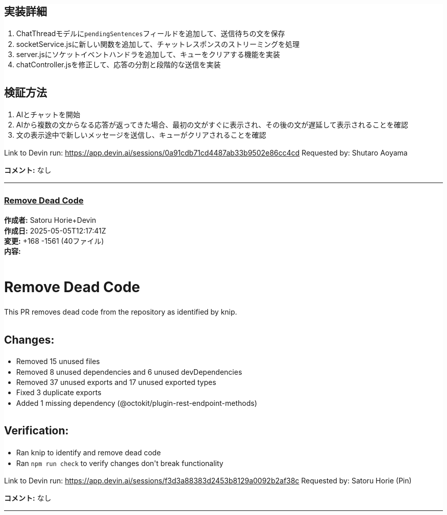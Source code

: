 ## 実装詳細

1. ChatThreadモデルに`pendingSentences`フィールドを追加して、送信待ちの文を保存
2. socketService.jsに新しい関数を追加して、チャットレスポンスのストリーミングを処理
3. server.jsにソケットイベントハンドラを追加して、キューをクリアする機能を実装
4. chatController.jsを修正して、応答の分割と段階的な送信を実装

## 検証方法

1. AIとチャットを開始
2. AIから複数の文からなる応答が返ってきた場合、最初の文がすぐに表示され、その後の文が遅延して表示されることを確認
3. 文の表示途中で新しいメッセージを送信し、キューがクリアされることを確認

Link to Devin run: https://app.devin.ai/sessions/0a91cdb71cd4487ab33b9502e86cc4cd
Requested by: Shutaro Aoyama


**コメント:** なし

---

### [Remove Dead Code](https://github.com/digitaldemocracy2030/idobata/pull/239)

**作成者:** Satoru Horie+Devin  
**作成日:** 2025-05-05T12:17:41Z  
**変更:** +168 -1561 (40ファイル)  
**内容:**

# Remove Dead Code

This PR removes dead code from the repository as identified by knip.

## Changes:
- Removed 15 unused files
- Removed 8 unused dependencies and 6 unused devDependencies
- Removed 37 unused exports and 17 unused exported types
- Fixed 3 duplicate exports
- Added 1 missing dependency (@octokit/plugin-rest-endpoint-methods)

## Verification:
- Ran knip to identify and remove dead code
- Ran `npm run check` to verify changes don't break functionality

Link to Devin run: https://app.devin.ai/sessions/f3d3a88383d2453b8129a0092b2af38c
Requested by: Satoru Horie (Pin)


**コメント:** なし

---
